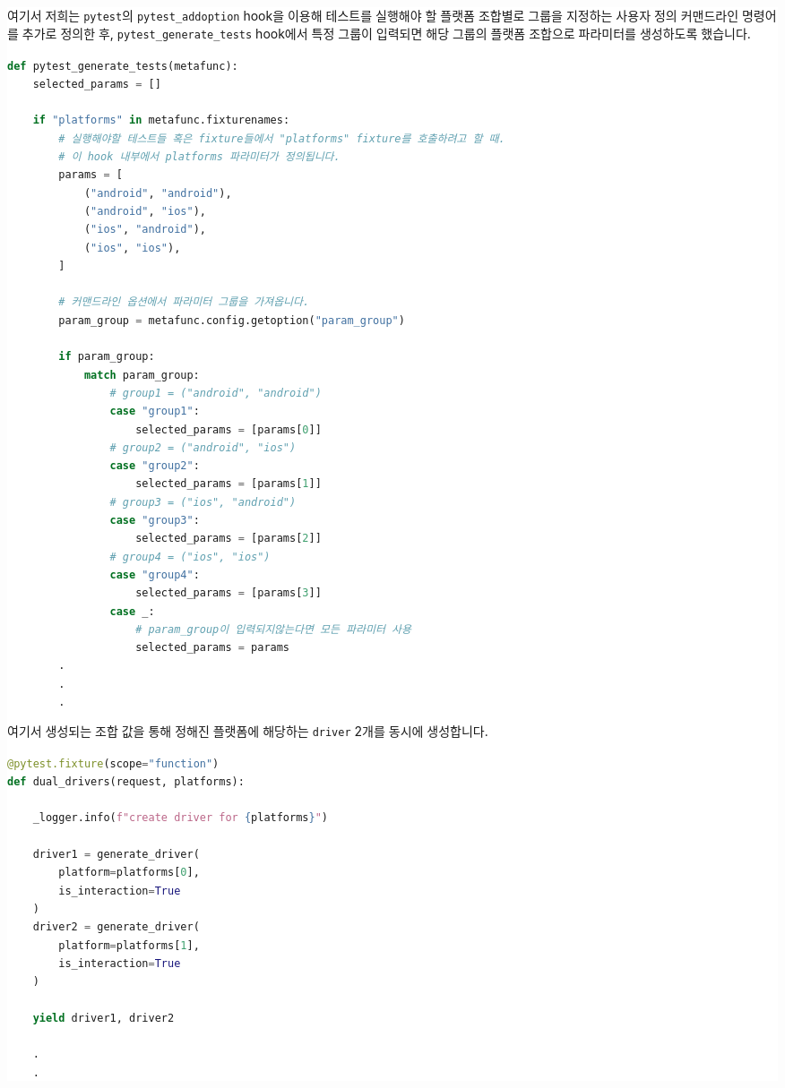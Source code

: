 여기서 저희는 `pytest`의 `pytest_addoption` hook을 이용해 테스트를 실행해야 할 플랫폼 조합별로 그룹을 지정하는 사용자 정의 커맨드라인 명령어를 추가로 정의한 후, `pytest_generate_tests` hook에서 특정 그룹이 입력되면 해당 그룹의 플랫폼 조합으로 파라미터를 생성하도록 했습니다.

```python
def pytest_generate_tests(metafunc):
    selected_params = []

    if "platforms" in metafunc.fixturenames:
        # 실행해야할 테스트들 혹은 fixture들에서 "platforms" fixture를 호출하려고 할 때.
        # 이 hook 내부에서 platforms 파라미터가 정의됩니다.
        params = [
            ("android", "android"),
            ("android", "ios"),
            ("ios", "android"),
            ("ios", "ios"),
        ]

        # 커맨드라인 옵션에서 파라미터 그룹을 가져옵니다.
        param_group = metafunc.config.getoption("param_group")

        if param_group:
            match param_group:
                # group1 = ("android", "android")
                case "group1":
                    selected_params = [params[0]]
                # group2 = ("android", "ios")
                case "group2":
                    selected_params = [params[1]]
                # group3 = ("ios", "android")
                case "group3":
                    selected_params = [params[2]]
                # group4 = ("ios", "ios")
                case "group4":
                    selected_params = [params[3]]
                case _:
                    # param_group이 입력되지않는다면 모든 파라미터 사용
                    selected_params = params
        .
        .
        .


```

여기서 생성되는 조합 값을 통해 정해진 플랫폼에 해당하는 `driver` 2개를 동시에 생성합니다.

```python
@pytest.fixture(scope="function")
def dual_drivers(request, platforms):

    _logger.info(f"create driver for {platforms}")

    driver1 = generate_driver(
        platform=platforms[0],
        is_interaction=True
    )
    driver2 = generate_driver(
        platform=platforms[1],
        is_interaction=True
    )

    yield driver1, driver2
    
    .
    .
```